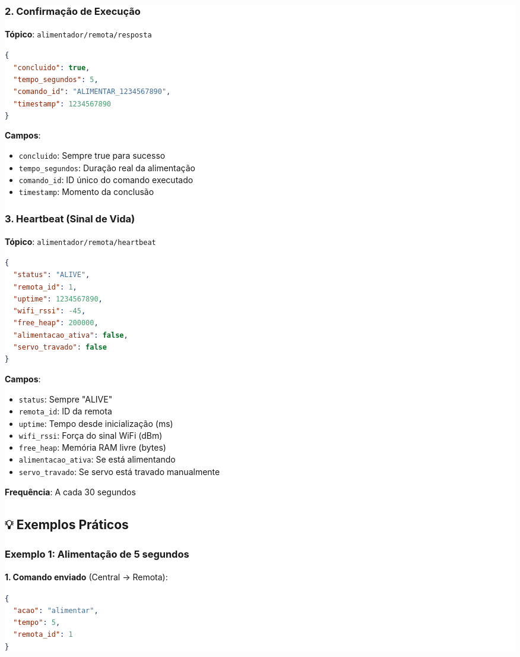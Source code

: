 ### 2. Confirmação de Execução

**Tópico**: `alimentador/remota/resposta`

```json
{
  "concluido": true,
  "tempo_segundos": 5,
  "comando_id": "ALIMENTAR_1234567890",
  "timestamp": 1234567890
}
```

**Campos**:
- `concluido`: Sempre true para sucesso
- `tempo_segundos`: Duração real da alimentação
- `comando_id`: ID único do comando executado
- `timestamp`: Momento da conclusão

### 3. Heartbeat (Sinal de Vida)

**Tópico**: `alimentador/remota/heartbeat`

```json
{
  "status": "ALIVE",
  "remota_id": 1,
  "uptime": 1234567890,
  "wifi_rssi": -45,
  "free_heap": 200000,
  "alimentacao_ativa": false,
  "servo_travado": false
}
```

**Campos**:
- `status`: Sempre "ALIVE"
- `remota_id`: ID da remota
- `uptime`: Tempo desde inicialização (ms)
- `wifi_rssi`: Força do sinal WiFi (dBm)
- `free_heap`: Memória RAM livre (bytes)
- `alimentacao_ativa`: Se está alimentando
- `servo_travado`: Se servo está travado manualmente

**Frequência**: A cada 30 segundos

## 💡 Exemplos Práticos

### Exemplo 1: Alimentação de 5 segundos

**1. Comando enviado** (Central → Remota):
```json
{
  "acao": "alimentar",
  "tempo": 5,
  "remota_id": 1
}
```
